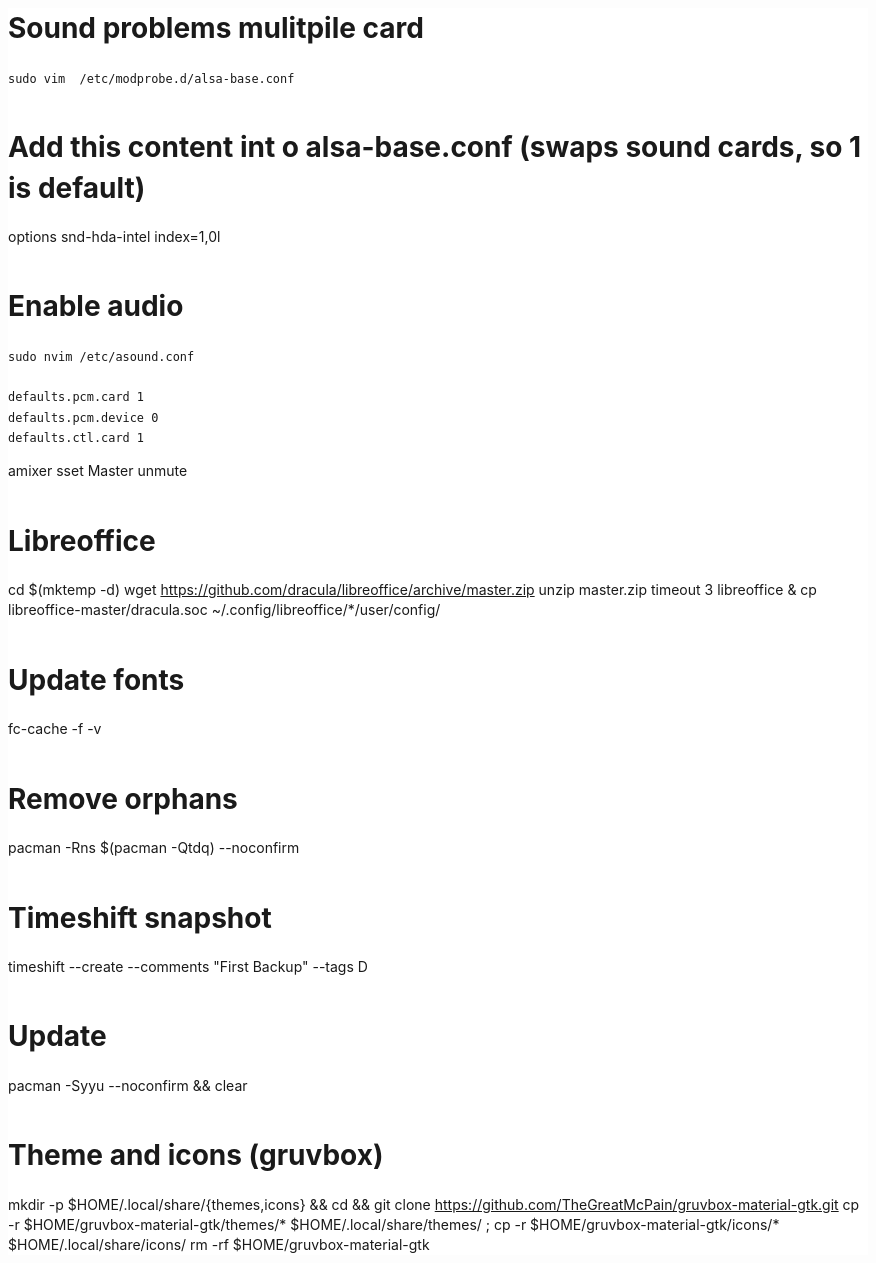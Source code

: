 # Sound problems mulitpile card
    sudo vim  /etc/modprobe.d/alsa-base.conf

# Add this content int o alsa-base.conf (swaps sound cards, so 1 is default)
options snd-hda-intel index=1,0l

# Enable audio
    sudo nvim /etc/asound.conf

    defaults.pcm.card 1
    defaults.pcm.device 0
    defaults.ctl.card 1

amixer sset Master unmute

# Libreoffice
cd $(mktemp -d)
wget https://github.com/dracula/libreoffice/archive/master.zip
unzip master.zip
timeout 3 libreoffice &
cp libreoffice-master/dracula.soc ~/.config/libreoffice/*/user/config/

# Update fonts
fc-cache -f -v

# Remove orphans
pacman -Rns $(pacman -Qtdq) --noconfirm

# Timeshift snapshot
timeshift --create --comments "First Backup" --tags D

# Update
pacman -Syyu --noconfirm && clear

# Theme and icons (gruvbox)
mkdir -p $HOME/.local/share/{themes,icons} && cd && git clone https://github.com/TheGreatMcPain/gruvbox-material-gtk.git 
cp -r $HOME/gruvbox-material-gtk/themes/* $HOME/.local/share/themes/ ; cp -r $HOME/gruvbox-material-gtk/icons/* $HOME/.local/share/icons/ 
rm -rf $HOME/gruvbox-material-gtk    
